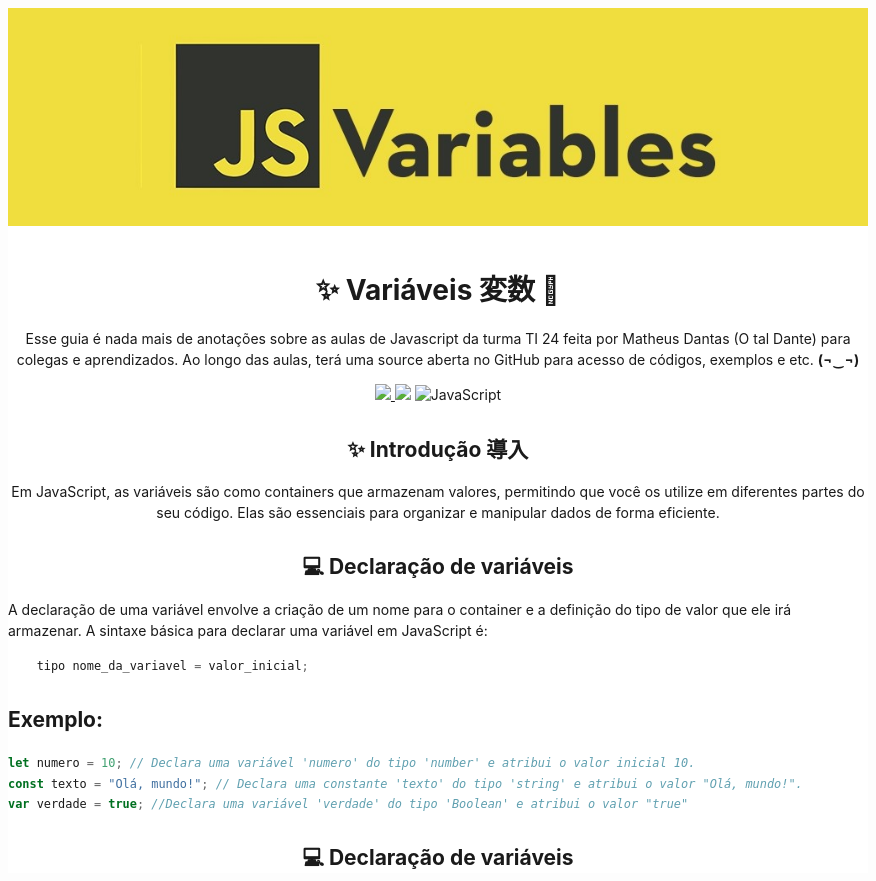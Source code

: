 <img src="../../assets/img/variables.jpg" style="width: 100%; height: auto;" />
<div align="center">
    <h1>✨ Variáveis 変数 👾</h1>
    <p> Esse guia é nada mais de anotações sobre as aulas de Javascript da turma TI 24 feita por Matheus Dantas (O tal Dante) para colegas e aprendizados. Ao longo das aulas, terá uma source aberta no GitHub para acesso de códigos, exemplos e etc.  <strong>(¬‿¬)</strong></p>
    <div>
        <a href="../README.md">
            <img src="https://img.shields.io/static/v1?label=VOLTAR&message=Clique&color=f0db4f&style=for-the-badge"/>
        </a>
        <img src="https://img.shields.io/static/v1?label=aula&message=1.2&color=5353ec&style=for-the-badge"/>
        <img src="https://img.shields.io/badge/JavaScript-%23323330.svg?style=for-the-badge&logo=javascript&logoColor=%23F7DF1E" alt="JavaScript" />
    </div>
</div>

<section align="center">
    <h2>✨ Introdução 導入</h2>
    <p> Em JavaScript, as variáveis são como containers que armazenam valores, permitindo que você os utilize em diferentes partes do seu código. Elas são essenciais para organizar e manipular dados de forma eficiente.
    </p>    
</section>

###

<h2 align="center" >💻 Declaração de variáveis</h2>
<p>A declaração de uma variável envolve a criação de um nome para o container e a definição do tipo de valor que ele irá armazenar. A sintaxe básica para declarar uma variável em JavaScript é:</p>

```js
    tipo nome_da_variavel = valor_inicial;
```
## Exemplo:  

```js
let numero = 10; // Declara uma variável 'numero' do tipo 'number' e atribui o valor inicial 10.
const texto = "Olá, mundo!"; // Declara uma constante 'texto' do tipo 'string' e atribui o valor "Olá, mundo!".
var verdade = true; //Declara uma variável 'verdade' do tipo 'Boolean' e atribui o valor "true"
```
<h2 align="center" >💻 Declaração de variáveis</h2>
